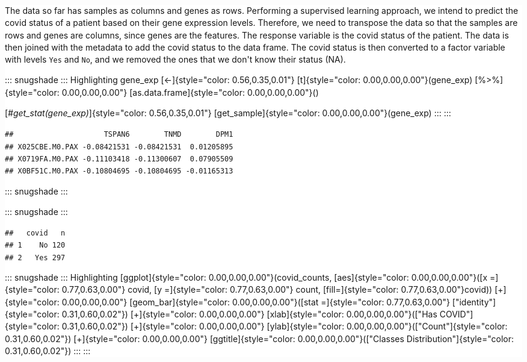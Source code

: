 The data so far has samples as columns and genes as rows. Performing a
supervised learning approach, we intend to predict the covid status of a
patient based on their gene expression levels. Therefore, we need to
transpose the data so that the samples are rows and genes are columns,
since genes are the features. The response variable is the covid status
of the patient. The data is then joined with the metadata to add the
covid status to the data frame. The covid status is then converted to a
factor variable with levels `Yes` and `No`, and we removed the ones that
we don't know their status (NA).

::: snugshade
::: Highlighting
gene_exp [\<-]{style="color: 0.56,0.35,0.01"}
[t]{style="color: 0.00,0.00,0.00"}(gene_exp)
[%\>%]{style="color: 0.00,0.00,0.00"}
[as.data.frame]{style="color: 0.00,0.00,0.00"}()

[*#get_stat(gene_exp)*]{style="color: 0.56,0.35,0.01"}
[get_sample]{style="color: 0.00,0.00,0.00"}(gene_exp)
:::
:::

    ##                     TSPAN6        TNMD        DPM1
    ## X025CBE.M0.PAX -0.08421531 -0.08421531  0.01205895
    ## X0719FA.M0.PAX -0.11103418 -0.11300607  0.07905509
    ## X0BF51C.M0.PAX -0.10804695 -0.10804695 -0.01165313

::: snugshade
:::

::: snugshade
:::

    ##   covid   n
    ## 1    No 120
    ## 2   Yes 297

::: snugshade
::: Highlighting
[ggplot]{style="color: 0.00,0.00,0.00"}(covid_counts,
[aes]{style="color: 0.00,0.00,0.00"}([x
=]{style="color: 0.77,0.63,0.00"} covid, [y
=]{style="color: 0.77,0.63,0.00"} count,
[fill=]{style="color: 0.77,0.63,0.00"}covid))
[+]{style="color: 0.00,0.00,0.00"}
[geom_bar]{style="color: 0.00,0.00,0.00"}([stat
=]{style="color: 0.77,0.63,0.00"}
[\"identity\"]{style="color: 0.31,0.60,0.02"})
[+]{style="color: 0.00,0.00,0.00"}
[xlab]{style="color: 0.00,0.00,0.00"}([\"Has
COVID\"]{style="color: 0.31,0.60,0.02"})
[+]{style="color: 0.00,0.00,0.00"}
[ylab]{style="color: 0.00,0.00,0.00"}([\"Count\"]{style="color: 0.31,0.60,0.02"})
[+]{style="color: 0.00,0.00,0.00"}
[ggtitle]{style="color: 0.00,0.00,0.00"}([\"Classes
Distribution\"]{style="color: 0.31,0.60,0.02"})
:::
:::
